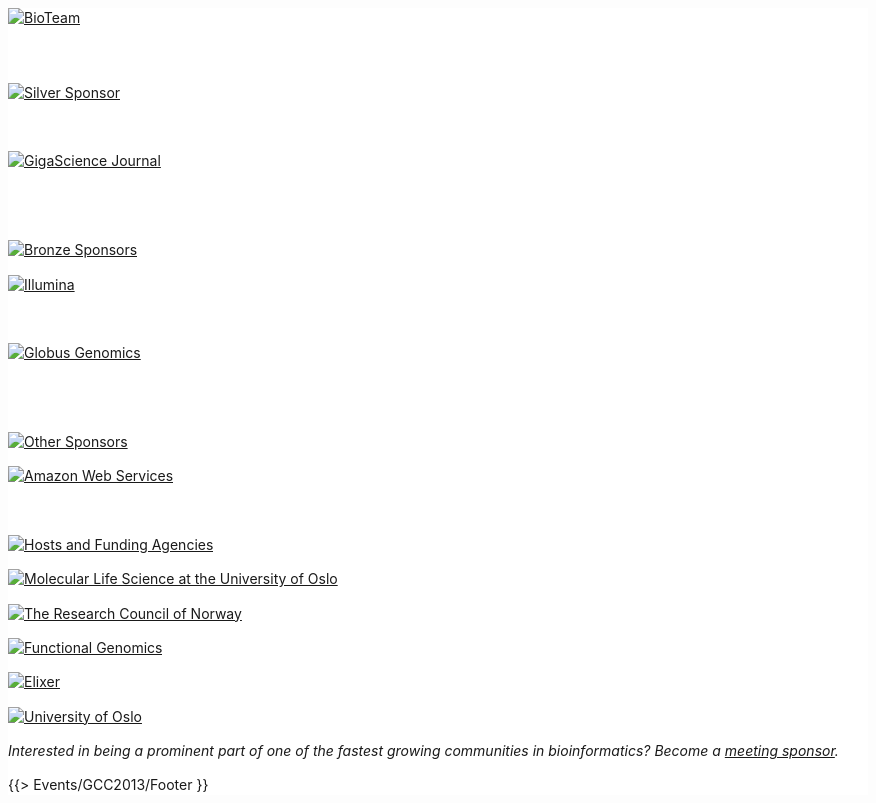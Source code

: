 [<img class="mx-auto" src="/src/images/logos/BioTeamLogo154.gif" alt="BioTeam" width="200" />](http://bioteam.net/)

<br /><br />
[<img class="mx-auto" src="/src/events/gcc2013/sponsorships/SilverBanner.png" alt="Silver Sponsor" />](/src/events/gcc2013/sponsorships/index.md)

<br />

[<img class="mx-auto" src="/src/images/logos/GigaScienceLogo250.png" alt="GigaScience Journal" />](http://www.gigasciencejournal.com/)

<br /><br />

[<img class="mx-auto" src="/src/events/gcc2013/sponsorships/BronzeBanner.png" alt="Bronze Sponsors" />](/src/events/gcc2013/sponsorships/index.md)
  
[<img class="mx-auto" src="/src/images/logos/IlluminaLogo250.png" alt="Illumina" width="160" />](http://www.illumina.com/)

<br />

[<img class="mx-auto" src="/src/images/logos/GlobusGenomics.png" alt="Globus Genomics" width="150" />](http://globus.org/genomics)

<br /><br />

[<img class="mx-auto" src="/src/events/gcc2013/sponsorships/OtherBanner.png" alt="Other Sponsors" />](/src/events/gcc2013/sponsorships/index.md)

[<img class="mx-auto" src="/src/images/logos/AWSLogo400.png" alt="Amazon Web Services" width="200" />](http://aws.amazon.com/)

<br />

[<img class="mx-auto" src="/src/events/gcc2013/sponsorships/HostsBanner.png" alt="Hosts and Funding Agencies" />](/src/events/gcc2013/sponsorships/index.md)

[<img class="mx-auto" src="/src/images/logos/MLSUiOLogo.png" alt="Molecular Life Science at the University of Oslo" height="120" />](http://www.uio.no/english/research/interfaculty-research-areas/mls/)

[<img class="mx-auto" src="/src/images/logos/ResearchCouncilNorway500.png" alt="The Research Council of Norway" width="400" />](http://www.forskningsradet.no/english/)

[<img class="mx-auto" src="/src/images/logos/FUGE.png" alt="Functional Genomics" height="120" />](http://www.bioinfo.no/about/)

[<img class="mx-auto" src="/src/images/logos/ElixirNoTextLogo.png" alt="Elixer" height="120" />](http://www.elixir-europe.org/)

[<img class="mx-auto" src="/src/images/logos/UiOLogo.png" alt="University of Oslo"  />](http://uio.no/)
<br />

*Interested in being a prominent part of one of the fastest growing communities in bioinformatics?  Become a [meeting sponsor](/src/events/gcc2013/sponsorships/index.md).*

{{> Events/GCC2013/Footer }}
